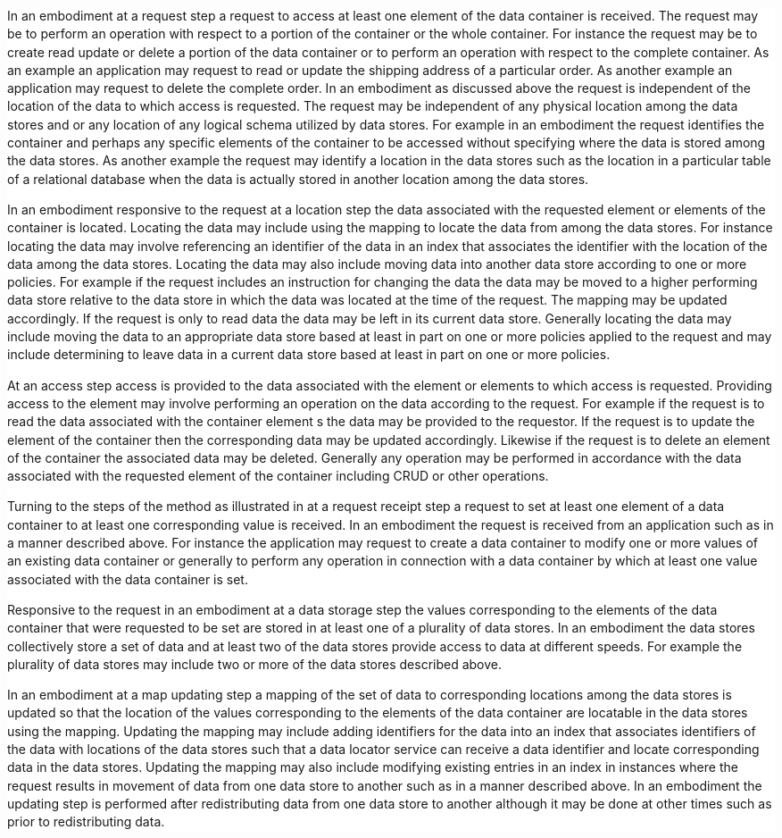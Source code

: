 In an embodiment at a request step a request to access at least one element of the data container is received. The request may be to perform an operation with respect to a portion of the container or the whole container. For instance the request may be to create read update or delete a portion of the data container or to perform an operation with respect to the complete container. As an example an application may request to read or update the shipping address of a particular order. As another example an application may request to delete the complete order. In an embodiment as discussed above the request is independent of the location of the data to which access is requested. The request may be independent of any physical location among the data stores and or any location of any logical schema utilized by data stores. For example in an embodiment the request identifies the container and perhaps any specific elements of the container to be accessed without specifying where the data is stored among the data stores. As another example the request may identify a location in the data stores such as the location in a particular table of a relational database when the data is actually stored in another location among the data stores.

In an embodiment responsive to the request at a location step the data associated with the requested element or elements of the container is located. Locating the data may include using the mapping to locate the data from among the data stores. For instance locating the data may involve referencing an identifier of the data in an index that associates the identifier with the location of the data among the data stores. Locating the data may also include moving data into another data store according to one or more policies. For example if the request includes an instruction for changing the data the data may be moved to a higher performing data store relative to the data store in which the data was located at the time of the request. The mapping may be updated accordingly. If the request is only to read data the data may be left in its current data store. Generally locating the data may include moving the data to an appropriate data store based at least in part on one or more policies applied to the request and may include determining to leave data in a current data store based at least in part on one or more policies.

At an access step access is provided to the data associated with the element or elements to which access is requested. Providing access to the element may involve performing an operation on the data according to the request. For example if the request is to read the data associated with the container element s the data may be provided to the requestor. If the request is to update the element of the container then the corresponding data may be updated accordingly. Likewise if the request is to delete an element of the container the associated data may be deleted. Generally any operation may be performed in accordance with the data associated with the requested element of the container including CRUD or other operations.

Turning to the steps of the method as illustrated in at a request receipt step a request to set at least one element of a data container to at least one corresponding value is received. In an embodiment the request is received from an application such as in a manner described above. For instance the application may request to create a data container to modify one or more values of an existing data container or generally to perform any operation in connection with a data container by which at least one value associated with the data container is set.

Responsive to the request in an embodiment at a data storage step the values corresponding to the elements of the data container that were requested to be set are stored in at least one of a plurality of data stores. In an embodiment the data stores collectively store a set of data and at least two of the data stores provide access to data at different speeds. For example the plurality of data stores may include two or more of the data stores described above.

In an embodiment at a map updating step a mapping of the set of data to corresponding locations among the data stores is updated so that the location of the values corresponding to the elements of the data container are locatable in the data stores using the mapping. Updating the mapping may include adding identifiers for the data into an index that associates identifiers of the data with locations of the data stores such that a data locator service can receive a data identifier and locate corresponding data in the data stores. Updating the mapping may also include modifying existing entries in an index in instances where the request results in movement of data from one data store to another such as in a manner described above. In an embodiment the updating step is performed after redistributing data from one data store to another although it may be done at other times such as prior to redistributing data.
